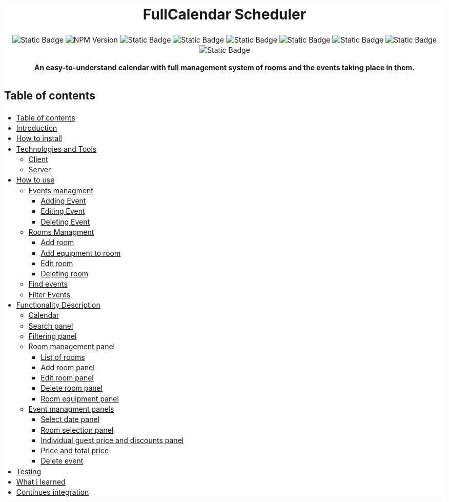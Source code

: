 <link rel="stylesheet" href="https://fonts.googleapis.com/icon?family=Material+Icons">

<h1 align='center'>FullCalendar Scheduler</h1>
<div align='center'>

![Static Badge](https://img.shields.io/badge/6.1.8-white?label=FullCalendar&labelColor=%230F6ECE) ![NPM Version](https://img.shields.io/npm/v/react?logo=react&label=React) ![Static Badge](https://img.shields.io/badge/5.14.14-white?logo=mui&logoColor=white&label=Mui&labelColor=%23007BF7) ![Static Badge](https://img.shields.io/badge/3.39.3-white?logo=reactquery&logoColor=white&label=react-query&labelColor=%23dc2626&color=black) ![Static Badge](https://img.shields.io/badge/27.5.1-white?logo=jest&logoColor=white&label=Jest&labelColor=%23C21325&color=black) ![Static Badge](https://img.shields.io/badge/7.46.0-white?logo=reacthookform&logoColor=white&label=react-hook-form&labelColor=%23EC5990) ![Static Badge](https://img.shields.io/badge/20.10.0-black?logo=nodedotjs&logoColor=white&label=Node&labelColor=%233FC22A) ![Static Badge](https://img.shields.io/badge/4.18.2-a3e635?logo=express&logoColor=white&label=express&labelColor=%23000000&color=%23a3e635) ![Static Badge](https://img.shields.io/badge/7.4.4-white?logo=mongodb&logoColor=white&label=mongodb&labelColor=%2347A248&color=%23a3e635)

</div>
<p align='center'>
<b >An easy-to-understand calendar with full management system of rooms and the events taking place in them.</b>
</p>

## Table of contents

- [Table of contents](#table-of-contents)
- [Introduction](#introduction)
- [How to install](#how-to-install)
- [Technologies and Tools](#technologies-and-tools)
  - [Client](#client)
  - [Server](#server)
- [How to use](#how-to-use)
  - [Events managment](#events-managment)
    - [Adding Event](#adding-event)
    - [Editing Event](#editing-event)
    - [Deleting Event](#deleting-event)
  - [Rooms Managment](#rooms-managment)
    - [Add room](#add-room)
    - [Add equipment to room](#add-equipment-to-room)
    - [Edit room](#edit-room)
    - [Deleting room](#deleting-room)
  - [Find events](#find-events)
  - [Filter Events](#filter-events)
- [Functionality Description](#functionality-description)
  - [Calendar](#calendar)
  - [Search panel](#search-panel)
  - [Filtering panel](#filtering-panel)
  - [Room management panel](#room-management-panel)
    - [List of rooms](#list-of-rooms)
    - [Add room panel](#add-room-panel)
    - [Edit room panel](#edit-room-panel)
    - [Delete room panel](#delete-room-panel)
    - [Room equipment panel](#room-equipment-panel)
  - [Event managment panels](#event-managment-panels)
    - [Select date panel](#select-date-panel)
    - [Room selection panel](#room-selection-panel)
    - [Individual guest price and discounts panel](#individual-guest-price-and-discounts-panel)
    - [Price and total price](#price-and-total-price)
    - [Delete event](#delete-event)
- [Testing](#testing)
- [What i learned](#what-i-learned)
- [Continues integration](#continues-integration)

